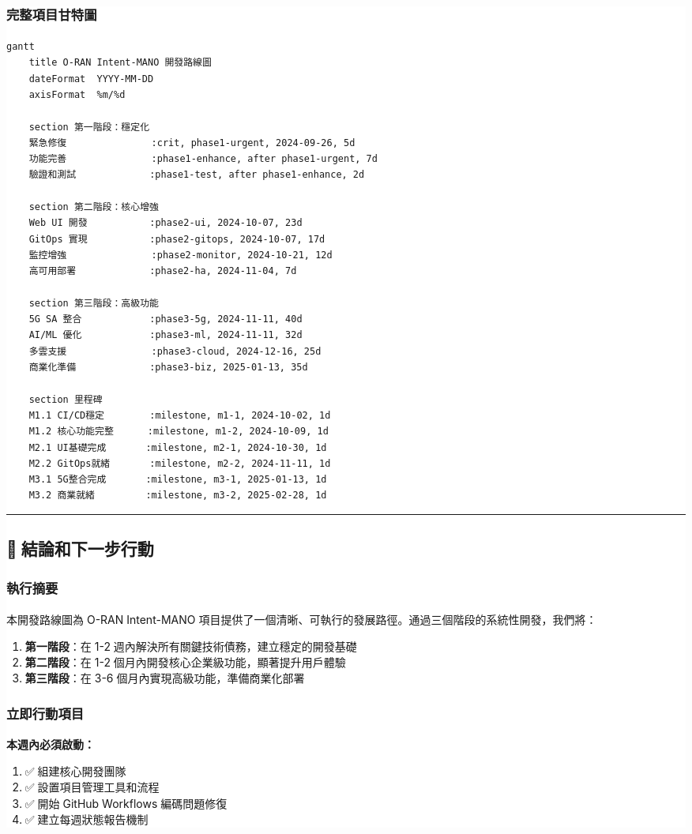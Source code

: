### 完整項目甘特圖

```mermaid
gantt
    title O-RAN Intent-MANO 開發路線圖
    dateFormat  YYYY-MM-DD
    axisFormat  %m/%d

    section 第一階段：穩定化
    緊急修復               :crit, phase1-urgent, 2024-09-26, 5d
    功能完善               :phase1-enhance, after phase1-urgent, 7d
    驗證和測試             :phase1-test, after phase1-enhance, 2d

    section 第二階段：核心增強
    Web UI 開發           :phase2-ui, 2024-10-07, 23d
    GitOps 實現           :phase2-gitops, 2024-10-07, 17d
    監控增強               :phase2-monitor, 2024-10-21, 12d
    高可用部署             :phase2-ha, 2024-11-04, 7d

    section 第三階段：高級功能
    5G SA 整合            :phase3-5g, 2024-11-11, 40d
    AI/ML 優化            :phase3-ml, 2024-11-11, 32d
    多雲支援               :phase3-cloud, 2024-12-16, 25d
    商業化準備             :phase3-biz, 2025-01-13, 35d

    section 里程碑
    M1.1 CI/CD穩定        :milestone, m1-1, 2024-10-02, 1d
    M1.2 核心功能完整      :milestone, m1-2, 2024-10-09, 1d
    M2.1 UI基礎完成       :milestone, m2-1, 2024-10-30, 1d
    M2.2 GitOps就緒       :milestone, m2-2, 2024-11-11, 1d
    M3.1 5G整合完成       :milestone, m3-1, 2025-01-13, 1d
    M3.2 商業就緒         :milestone, m3-2, 2025-02-28, 1d
```

---

## 🎯 結論和下一步行動

### 執行摘要
本開發路線圖為 O-RAN Intent-MANO 項目提供了一個清晰、可執行的發展路徑。通過三個階段的系統性開發，我們將：

1. **第一階段**：在 1-2 週內解決所有關鍵技術債務，建立穩定的開發基礎
2. **第二階段**：在 1-2 個月內開發核心企業級功能，顯著提升用戶體驗
3. **第三階段**：在 3-6 個月內實現高級功能，準備商業化部署

### 立即行動項目
**本週內必須啟動：**
1. ✅ 組建核心開發團隊
2. ✅ 設置項目管理工具和流程
3. ✅ 開始 GitHub Workflows 編碼問題修復
4. ✅ 建立每週狀態報告機制
